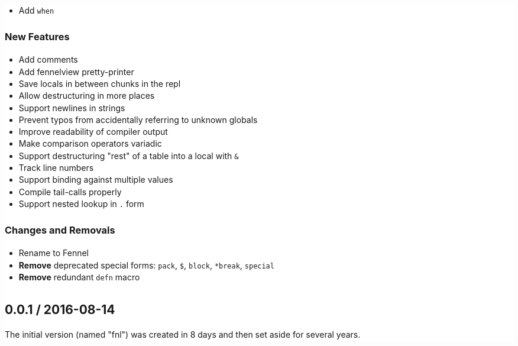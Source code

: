 * Add `when`

### New Features
* Add comments
* Add fennelview pretty-printer
* Save locals in between chunks in the repl
* Allow destructuring in more places
* Support newlines in strings
* Prevent typos from accidentally referring to unknown globals
* Improve readability of compiler output
* Make comparison operators variadic
* Support destructuring "rest" of a table into a local with `&`
* Track line numbers
* Support binding against multiple values
* Compile tail-calls properly
* Support nested lookup in `.` form

### Changes and Removals
* Rename to Fennel
* **Remove** deprecated special forms: `pack`, `$`, `block`, `*break`, `special`
* **Remove** redundant `defn` macro


## 0.0.1 / 2016-08-14

The initial version (named "fnl") was created in 8 days and then
set aside for several years.
